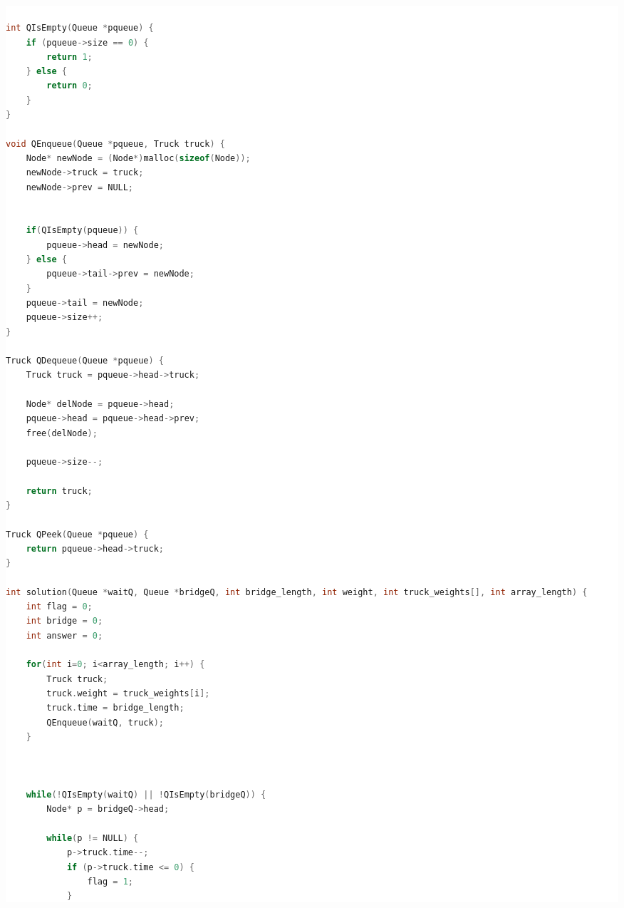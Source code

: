 ```c++

int QIsEmpty(Queue *pqueue) {
    if (pqueue->size == 0) {
        return 1;
    } else {
        return 0;
    }
}

void QEnqueue(Queue *pqueue, Truck truck) {
    Node* newNode = (Node*)malloc(sizeof(Node));
    newNode->truck = truck;
    newNode->prev = NULL;
    
    
    if(QIsEmpty(pqueue)) {
        pqueue->head = newNode;
    } else {
        pqueue->tail->prev = newNode;
    }
    pqueue->tail = newNode;
    pqueue->size++;
}

Truck QDequeue(Queue *pqueue) {
    Truck truck = pqueue->head->truck;
    
    Node* delNode = pqueue->head;
    pqueue->head = pqueue->head->prev;
    free(delNode);
    
    pqueue->size--;
    
    return truck;
}

Truck QPeek(Queue *pqueue) {
    return pqueue->head->truck;
}

int solution(Queue *waitQ, Queue *bridgeQ, int bridge_length, int weight, int truck_weights[], int array_length) {
    int flag = 0;
    int bridge = 0;
    int answer = 0;
    
    for(int i=0; i<array_length; i++) {
        Truck truck;
        truck.weight = truck_weights[i];
        truck.time = bridge_length;
        QEnqueue(waitQ, truck);
    }
    
    
    
    while(!QIsEmpty(waitQ) || !QIsEmpty(bridgeQ)) {
        Node* p = bridgeQ->head;
        
        while(p != NULL) {
            p->truck.time--;
            if (p->truck.time <= 0) {
                flag = 1;
            }
```